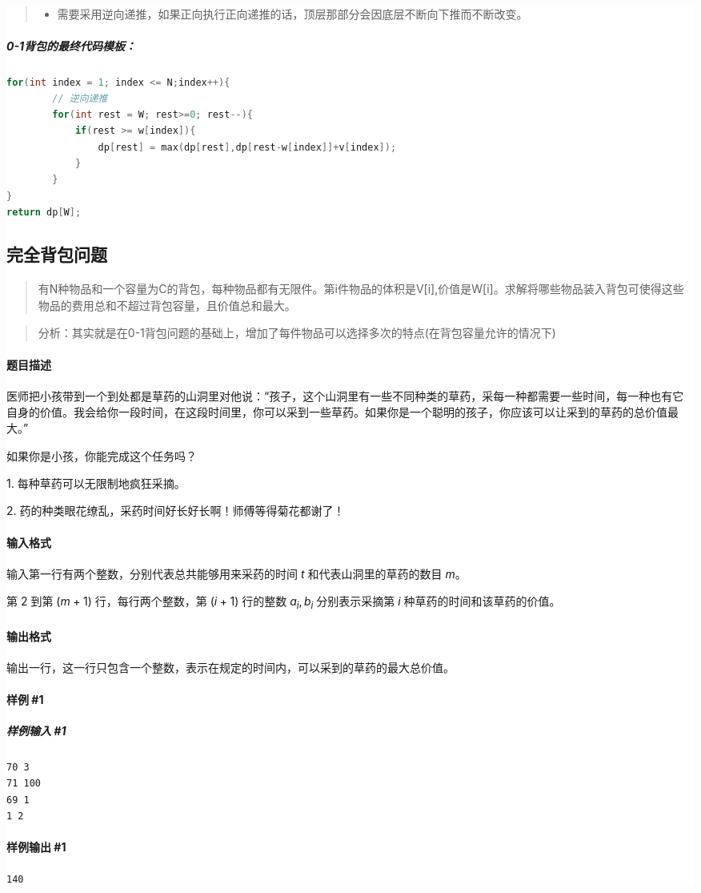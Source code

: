 > - 需要采用逆向递推，如果正向执行正向递推的话，顶层那部分会因底层不断向下推而不断改变。

##### 0-1背包的最终代码模板：
```C++
for(int index = 1; index <= N;index++){
        // 逆向递推
        for(int rest = W; rest>=0; rest--){
            if(rest >= w[index]){
                dp[rest] = max(dp[rest],dp[rest-w[index]]+v[index]);
            }
        }
}
return dp[W];
```


## 完全背包问题
> 有N种物品和一个容量为C的背包，每种物品都有无限件。第i件物品的体积是V[i],价值是W[i]。求解将哪些物品装入背包可使得这些物品的费用总和不超过背包容量，且价值总和最大。

> 分析：其实就是在0-1背包问题的基础上，增加了每件物品可以选择多次的特点(在背包容量允许的情况下)

#### 题目描述

医师把小孩带到一个到处都是草药的山洞里对他说：“孩子，这个山洞里有一些不同种类的草药，采每一种都需要一些时间，每一种也有它自身的价值。我会给你一段时间，在这段时间里，你可以采到一些草药。如果你是一个聪明的孩子，你应该可以让采到的草药的总价值最大。”

如果你是小孩，你能完成这个任务吗？

$1$. 每种草药可以无限制地疯狂采摘。

$2$. 药的种类眼花缭乱，采药时间好长好长啊！师傅等得菊花都谢了！

#### 输入格式

输入第一行有两个整数，分别代表总共能够用来采药的时间 $t$ 和代表山洞里的草药的数目 $m$。

第 $2$ 到第 $(m + 1)$ 行，每行两个整数，第 $(i + 1)$ 行的整数 $a_i, b_i$ 分别表示采摘第 $i$ 种草药的时间和该草药的价值。

#### 输出格式

输出一行，这一行只包含一个整数，表示在规定的时间内，可以采到的草药的最大总价值。

#### 样例 #1

##### 样例输入 #1

```
70 3
71 100
69 1
1 2
```

#### 样例输出 #1

```
140
```
